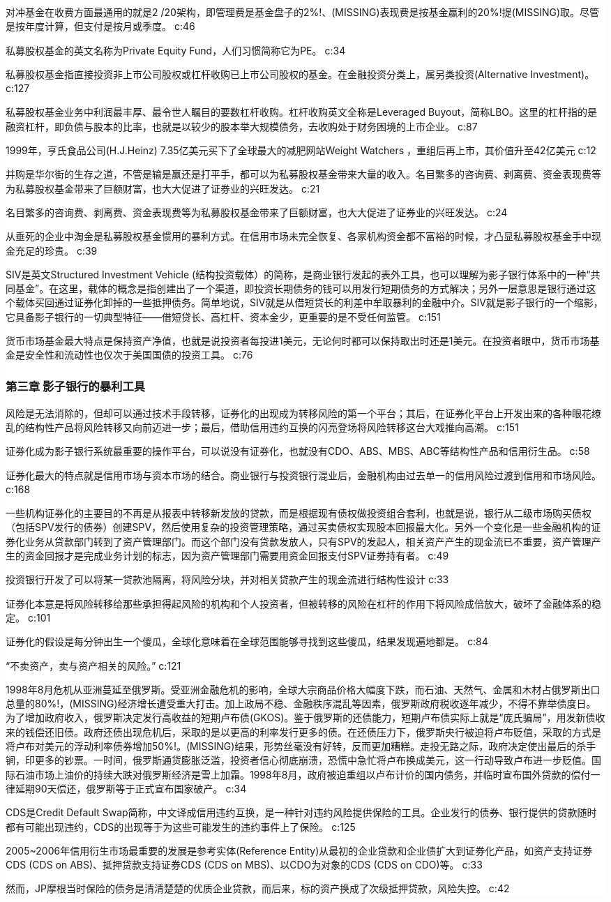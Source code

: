 对冲基金在收费方面最通用的就是2 /20架构，即管理费是基金盘子的2%!、(MISSING)表现费是按基金赢利的20%!提(MISSING)取。尽管是按年度计算，但支付是按月或季度。 c:46

私募股权基金的英文名称为Private Equity Fund，人们习惯简称它为PE。 c:34

私募股权基金指直接投资非上市公司股权或杠杆收购已上市公司股权的基金。在金融投资分类上，属另类投资(Alternative Investment)。 c:127

私募股权基金业务中利润最丰厚、最令世人瞩目的要数杠杆收购。杠杆收购英文全称是Leveraged Buyout，简称LBO。这里的杠杆指的是融资杠杆，即负债与股本的比率，也就是以较少的股本举大规模债务，去收购处于财务困境的上市企业。 c:87

1999年，亨氏食品公司(H.J.Heinz) 7.35亿美元买下了全球最大的减肥网站Weight Watchers ，重组后再上市，其价值升至42亿美元 c:12

并购是华尔街的生存之道，不管是输是赢还是打平手，都可以为私募股权基金带来大量的收入。名目繁多的咨询费、剥离费、资金表现费等为私募股权基金带来了巨额财富，也大大促进了证券业的兴旺发达。 c:21

名目繁多的咨询费、剥离费、资金表现费等为私募股权基金带来了巨额财富，也大大促进了证券业的兴旺发达。 c:24

从垂死的企业中淘金是私募股权基金惯用的暴利方式。在信用市场未完全恢复、各家机构资金都不富裕的时候，才凸显私募股权基金手中现金充足的珍贵。 c:39

SIV是英文Structured Investment Vehicle (结构投资载体）的简称，是商业银行发起的表外工具，也可以理解为影子银行体系中的一种“共同基金”。在这里，载体的概念是指创建出了一个渠道，即投资长期债务的钱可以用发行短期债务的方式解决；另外一层意思是银行通过这个载体买回通过证券化卸掉的一些抵押债务。简单地说，SIV就是从借短贷长的利差中牟取暴利的金融中介。SIV就是影子银行的一个缩影，它具备影子银行的一切典型特征——借短贷长、高杠杆、资本金少，更重要的是不受任何监管。 c:151

货币市场基金最大特点是保持资产净值，也就是说投资者每投进1美元，无论何时都可以保持取出时还是1美元。在投资者眼中，货币市场基金是安全性和流动性也仅次于美国国债的投资工具。 c:76

### 第三章 影子银行的暴利工具

风险是无法消除的，但却可以通过技术手段转移，证券化的出现成为转移风险的第一个平台；其后，在证券化平台上开发出来的各种眼花缭乱的结构性产品将风险转移又向前迈进一步；最后，借助信用违约互换的闪亮登场将风险转移这台大戏推向高潮。 c:151

证券化成为影子银行系统最重要的操作平台，可以说没有证券化，也就没有CDO、ABS、MBS、ABC等结构性产品和信用衍生品。 c:58

证券化最大的特点就是信用市场与资本市场的结合。商业银行与投资银行混业后，金融机构由过去单一的信用风险过渡到信用和市场风险。 c:168

一些机构证券化的主要目的不再是从报表中转移新发放的贷款，而是根据现有债权做投资组合套利，也就是说，银行从二级市场购买债权（包括SPV发行的债券）创建SPV，然后使用复杂的投资管理策略，通过买卖债权实现股本回报最大化。另外一个变化是一些金融机构的证券化业务从贷款部门转到了资产管理部门。而这个部门没有贷款发放人，只有SPV的发起人，相关资产产生的现金流已不重要，资产管理产生的资金回报才是完成业务计划的标志，因为资产管理部门需要用资金回报支付SPV证券持有者。
 c:49

投资银行开发了可以将某一贷款池隔离，将风险分块，并对相关贷款产生的现金流进行结构性设计 c:33

证券化本意是将风险转移给那些承担得起风险的机构和个人投资者，但被转移的风险在杠杆的作用下将风险成倍放大，破坏了金融体系的稳定。
 c:101

证券化的假设是每分钟出生一个傻瓜，全球化意味着在全球范围能够寻找到这些傻瓜，结果发现遍地都是。 c:84

“不卖资产，卖与资产相关的风险。”
 c:121

1998年8月危机从亚洲蔓延至俄罗斯。受亚洲金融危机的影响，全球大宗商品价格大幅度下跌，而石油、天然气、金属和木材占俄罗斯出口总量的80%!，(MISSING)经济增长遭受重大打击。加上政局不稳、金融秩序混乱等因素，俄罗斯政府税收逐年减少，不得不靠举债度日。为了增加政府收入，俄罗斯决定发行高收益的短期卢布债(GKOS)。鉴于俄罗斯的还债能力，短期卢布债实际上就是“庞氏骗局”，用发新债收来的钱偿还旧债。政府还债出现危机后，采取的是以更高的利率发行更多的债。在还债压力下，俄罗斯央行被迫将卢布贬值，采取的方式是将卢布对美元的浮动利率债券增加50%!。(MISSING)结果，形势丝毫没有好转，反而更加糟糕。走投无路之际，政府决定使出最后的杀手锏，印更多的钞票。一时间，俄罗斯通货膨胀泛滥，投资者信心彻底崩溃，恐慌中急忙将卢布换成美元，这一行动导致卢布进一步贬值。国际石油市场上油价的持续大跌对俄罗斯经济是雪上加霜。1998年8月，政府被迫重组以卢布计价的国内债务，并临时宣布国外贷款的偿付一律延期90天偿还，俄罗斯等于正式宣布国家破产。 c:34

CDS是Credit Default Swap简称，中文译成信用违约互换，是一种针对违约风险提供保险的工具。企业发行的债券、银行提供的贷款随时都有可能出现违约，CDS的出现等于为这些可能发生的违约事件上了保险。 c:125

2005~2006年信用衍生市场最重要的发展是参考实体(Reference Entity)从最初的企业贷款和企业债扩大到证券化产品，如资产支持证券CDS (CDS on ABS)、抵押贷款支持证券CDS (CDS on MBS)、以CDO为对象的CDS (CDS on CDO)等。 c:33

然而，JP摩根当时保险的债务是清清楚楚的优质企业贷款，而后来，标的资产换成了次级抵押贷款，风险失控。 c:42
